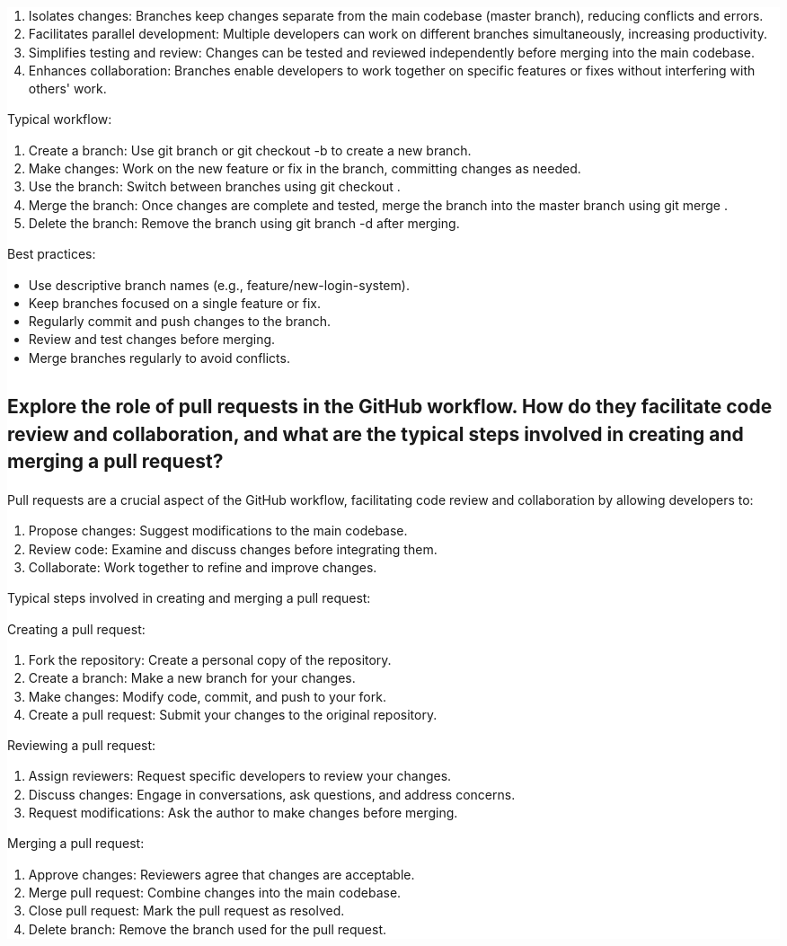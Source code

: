 1. Isolates changes: Branches keep changes separate from the main codebase (master branch), reducing conflicts and errors.
2. Facilitates parallel development: Multiple developers can work on different branches simultaneously, increasing productivity.
3. Simplifies testing and review: Changes can be tested and reviewed independently before merging into the main codebase.
4. Enhances collaboration: Branches enable developers to work together on specific features or fixes without interfering with others' work.

Typical workflow:

1. Create a branch: Use git branch <branch-name> or git checkout -b <branch-name> to create a new branch.
2. Make changes: Work on the new feature or fix in the branch, committing changes as needed.
3. Use the branch: Switch between branches using git checkout <branch-name>.
4. Merge the branch: Once changes are complete and tested, merge the branch into the master branch using git merge <branch-name>.
5. Delete the branch: Remove the branch using git branch -d <branch-name> after merging.

Best practices:

- Use descriptive branch names (e.g., feature/new-login-system).
- Keep branches focused on a single feature or fix.
- Regularly commit and push changes to the branch.
- Review and test changes before merging.
- Merge branches regularly to avoid conflicts.

## Explore the role of pull requests in the GitHub workflow. How do they facilitate code review and collaboration, and what are the typical steps involved in creating and merging a pull request?
Pull requests are a crucial aspect of the GitHub workflow, facilitating code review and collaboration by allowing developers to:

1. Propose changes: Suggest modifications to the main codebase.
2. Review code: Examine and discuss changes before integrating them.
3. Collaborate: Work together to refine and improve changes.

Typical steps involved in creating and merging a pull request:

Creating a pull request:

1. Fork the repository: Create a personal copy of the repository.
2. Create a branch: Make a new branch for your changes.
3. Make changes: Modify code, commit, and push to your fork.
4. Create a pull request: Submit your changes to the original repository.

Reviewing a pull request:

1. Assign reviewers: Request specific developers to review your changes.
2. Discuss changes: Engage in conversations, ask questions, and address concerns.
3. Request modifications: Ask the author to make changes before merging.

Merging a pull request:

1. Approve changes: Reviewers agree that changes are acceptable.
2. Merge pull request: Combine changes into the main codebase.
3. Close pull request: Mark the pull request as resolved.
4. Delete branch: Remove the branch used for the pull request.
